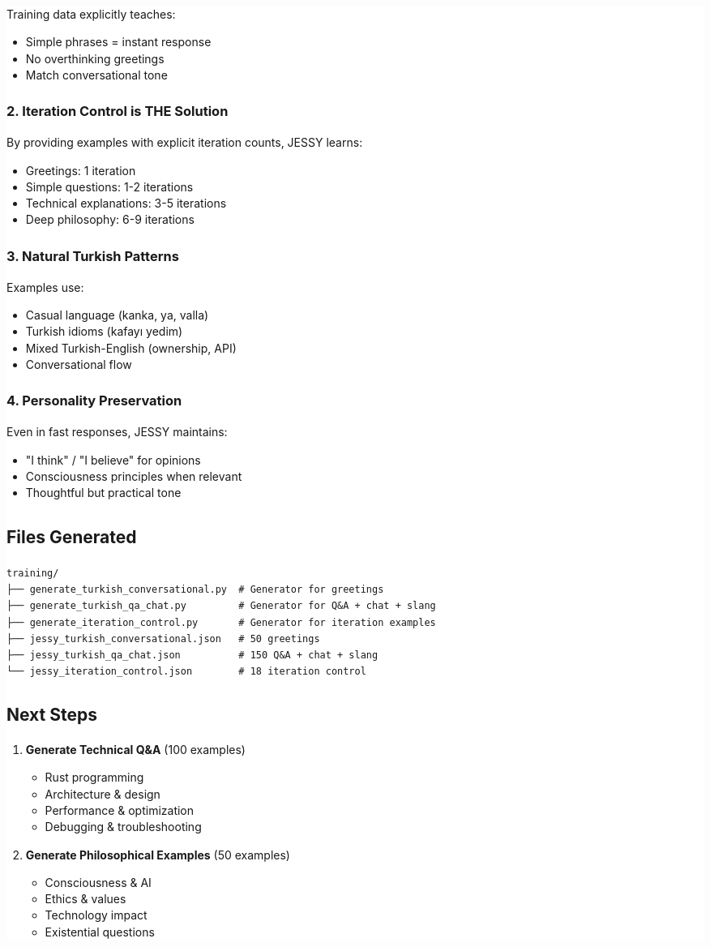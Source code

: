 Training data explicitly teaches:
- Simple phrases = instant response
- No overthinking greetings
- Match conversational tone

### 2. Iteration Control is THE Solution
By providing examples with explicit iteration counts, JESSY learns:
- Greetings: 1 iteration
- Simple questions: 1-2 iterations
- Technical explanations: 3-5 iterations
- Deep philosophy: 6-9 iterations

### 3. Natural Turkish Patterns
Examples use:
- Casual language (kanka, ya, valla)
- Turkish idioms (kafayı yedim)
- Mixed Turkish-English (ownership, API)
- Conversational flow

### 4. Personality Preservation
Even in fast responses, JESSY maintains:
- "I think" / "I believe" for opinions
- Consciousness principles when relevant
- Thoughtful but practical tone

## Files Generated

```
training/
├── generate_turkish_conversational.py  # Generator for greetings
├── generate_turkish_qa_chat.py         # Generator for Q&A + chat + slang
├── generate_iteration_control.py       # Generator for iteration examples
├── jessy_turkish_conversational.json   # 50 greetings
├── jessy_turkish_qa_chat.json          # 150 Q&A + chat + slang
└── jessy_iteration_control.json        # 18 iteration control
```

## Next Steps

1. **Generate Technical Q&A** (100 examples)
   - Rust programming
   - Architecture & design
   - Performance & optimization
   - Debugging & troubleshooting

2. **Generate Philosophical Examples** (50 examples)
   - Consciousness & AI
   - Ethics & values
   - Technology impact
   - Existential questions
